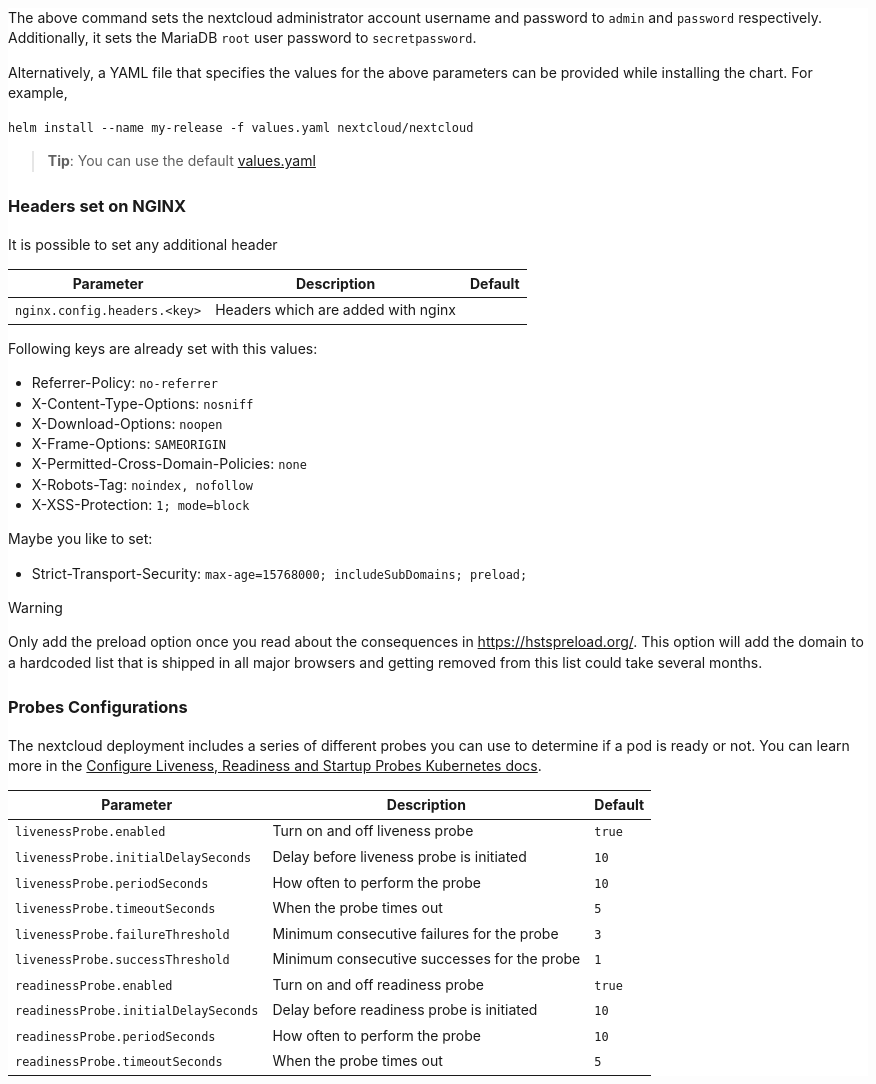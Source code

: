 The above command sets the nextcloud administrator account username and password to `admin` and `password` respectively. Additionally, it sets the MariaDB `root` user password to `secretpassword`.

Alternatively, a YAML file that specifies the values for the above parameters can be provided while installing the chart. For example,

```console
helm install --name my-release -f values.yaml nextcloud/nextcloud
```

> **Tip**: You can use the default [values.yaml](values.yaml)


### Headers set on NGINX

It is possible to set any additional header

| Parameter                    | Description                         | Default   |
|------------------------------|-------------------------------------|-----------|
| `nginx.config.headers.<key>` | Headers which are added with nginx  |           |


Following keys are already set with this values:
  - Referrer-Policy: `no-referrer`
  - X-Content-Type-Options: `nosniff`
  - X-Download-Options: `noopen`
  - X-Frame-Options: `SAMEORIGIN`
  - X-Permitted-Cross-Domain-Policies: `none`
  - X-Robots-Tag: `noindex, nofollow`
  - X-XSS-Protection: `1; mode=block`

Maybe you like to set:
  - Strict-Transport-Security: `max-age=15768000; includeSubDomains; preload;`
> [!WARNING]
> Only add the preload option once you read about
> the consequences in https://hstspreload.org/. This option
> will add the domain to a hardcoded list that is shipped
> in all major browsers and getting removed from this list
> could take several months.


### Probes Configurations

The nextcloud deployment includes a series of different probes you can use to determine if a pod is ready or not. You can learn more in the [Configure Liveness, Readiness and Startup Probes Kubernetes docs](https://kubernetes.io/docs/tasks/configure-pod-container/configure-liveness-readiness-startup-probes/).


| Parameter                            | Description                                 | Default |
|--------------------------------------|---------------------------------------------|---------|
| `livenessProbe.enabled`              | Turn on and off liveness probe              | `true`  |
| `livenessProbe.initialDelaySeconds`  | Delay before liveness probe is initiated    | `10`    |
| `livenessProbe.periodSeconds`        | How often to perform the probe              | `10`    |
| `livenessProbe.timeoutSeconds`       | When the probe times out                    | `5`     |
| `livenessProbe.failureThreshold`     | Minimum consecutive failures for the probe  | `3`     |
| `livenessProbe.successThreshold`     | Minimum consecutive successes for the probe | `1`     |
| `readinessProbe.enabled`             | Turn on and off readiness probe             | `true`  |
| `readinessProbe.initialDelaySeconds` | Delay before readiness probe is initiated   | `10`    |
| `readinessProbe.periodSeconds`       | How often to perform the probe              | `10`    |
| `readinessProbe.timeoutSeconds`      | When the probe times out                    | `5`     |